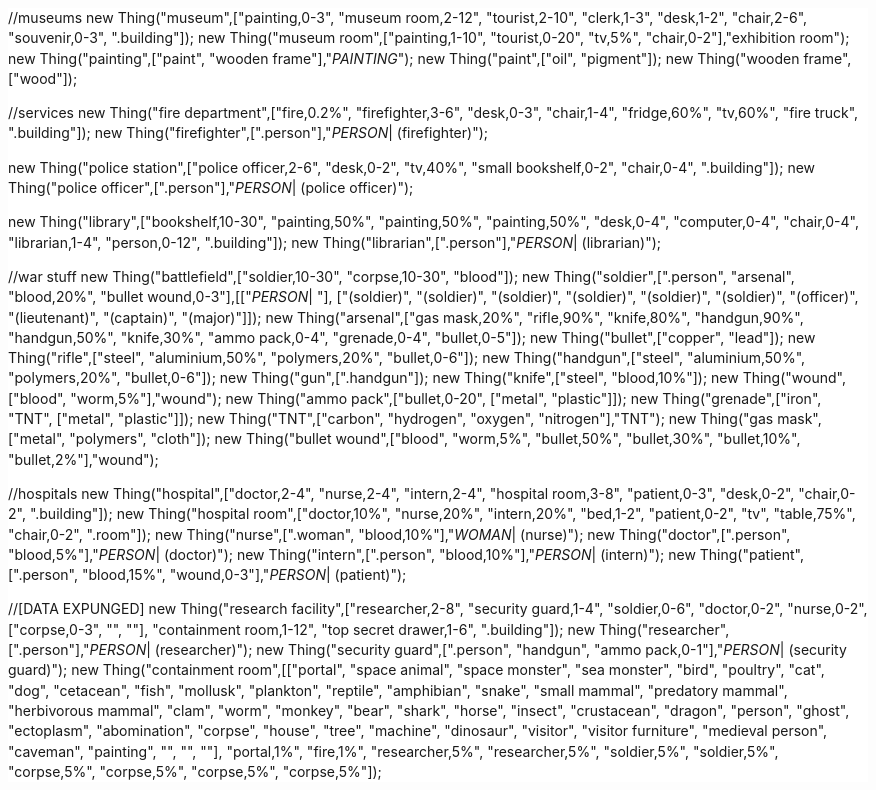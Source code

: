 //museums
new Thing("museum",["painting,0-3", "museum room,2-12", "tourist,2-10", "clerk,1-3", "desk,1-2", "chair,2-6", "souvenir,0-3", ".building"]);
new Thing("museum room",["painting,1-10", "tourist,0-20", "tv,5%", "chair,0-2"],"exhibition room");
new Thing("painting",["paint", "wooden frame"],"*PAINTING*");
new Thing("paint",["oil", "pigment"]);
new Thing("wooden frame",["wood"]);

//services
new Thing("fire department",["fire,0.2%", "firefighter,3-6", "desk,0-3", "chair,1-4", "fridge,60%", "tv,60%", "fire truck", ".building"]);
new Thing("firefighter",[".person"],"*PERSON*| (firefighter)");

new Thing("police station",["police officer,2-6", "desk,0-2", "tv,40%", "small bookshelf,0-2", "chair,0-4", ".building"]);
new Thing("police officer",[".person"],"*PERSON*| (police officer)");

new Thing("library",["bookshelf,10-30", "painting,50%", "painting,50%", "painting,50%", "desk,0-4", "computer,0-4", "chair,0-4", "librarian,1-4", "person,0-12", ".building"]);
new Thing("librarian",[".person"],"*PERSON*| (librarian)");

//war stuff
new Thing("battlefield",["soldier,10-30", "corpse,10-30", "blood"]);
new Thing("soldier",[".person", "arsenal", "blood,20%", "bullet wound,0-3"],[["*PERSON*| "], ["(soldier)", "(soldier)", "(soldier)", "(soldier)", "(soldier)", "(soldier)", "(officer)", "(lieutenant)", "(captain)", "(major)"]]);
new Thing("arsenal",["gas mask,20%", "rifle,90%", "knife,80%", "handgun,90%", "handgun,50%", "knife,30%", "ammo pack,0-4", "grenade,0-4", "bullet,0-5"]);
new Thing("bullet",["copper", "lead"]);
new Thing("rifle",["steel", "aluminium,50%", "polymers,20%", "bullet,0-6"]);
new Thing("handgun",["steel", "aluminium,50%", "polymers,20%", "bullet,0-6"]);
new Thing("gun",[".handgun"]);
new Thing("knife",["steel", "blood,10%"]);
new Thing("wound",["blood", "worm,5%"],"wound");
new Thing("ammo pack",["bullet,0-20", ["metal", "plastic"]]);
new Thing("grenade",["iron", "TNT", ["metal", "plastic"]]);
new Thing("TNT",["carbon", "hydrogen", "oxygen", "nitrogen"],"TNT");
new Thing("gas mask",["metal", "polymers", "cloth"]);
new Thing("bullet wound",["blood", "worm,5%", "bullet,50%", "bullet,30%", "bullet,10%", "bullet,2%"],"wound");

//hospitals
new Thing("hospital",["doctor,2-4", "nurse,2-4", "intern,2-4", "hospital room,3-8", "patient,0-3", "desk,0-2", "chair,0-2", ".building"]);
new Thing("hospital room",["doctor,10%", "nurse,20%", "intern,20%", "bed,1-2", "patient,0-2", "tv", "table,75%", "chair,0-2", ".room"]);
new Thing("nurse",[".woman", "blood,10%"],"*WOMAN*| (nurse)");
new Thing("doctor",[".person", "blood,5%"],"*PERSON*| (doctor)");
new Thing("intern",[".person", "blood,10%"],"*PERSON*| (intern)");
new Thing("patient",[".person", "blood,15%", "wound,0-3"],"*PERSON*| (patient)");

//[DATA EXPUNGED]
new Thing("research facility",["researcher,2-8", "security guard,1-4", "soldier,0-6", "doctor,0-2", "nurse,0-2", ["corpse,0-3", "", ""], "containment room,1-12", "top secret drawer,1-6", ".building"]);
new Thing("researcher",[".person"],"*PERSON*| (researcher)");
new Thing("security guard",[".person", "handgun", "ammo pack,0-1"],"*PERSON*| (security guard)");
new Thing("containment room",[["portal", "space animal", "space monster", "sea monster", "bird", "poultry", "cat", "dog", "cetacean", "fish", "mollusk", "plankton", "reptile", "amphibian", "snake", "small mammal", "predatory mammal", "herbivorous mammal", "clam", "worm", "monkey", "bear", "shark", "horse", "insect", "crustacean", "dragon", "person", "ghost", "ectoplasm", "abomination", "corpse", "house", "tree", "machine", "dinosaur", "visitor", "visitor furniture", "medieval person", "caveman", "painting", "", "", ""], "portal,1%", "fire,1%", "researcher,5%", "researcher,5%", "soldier,5%", "soldier,5%", "corpse,5%", "corpse,5%", "corpse,5%", "corpse,5%"]);